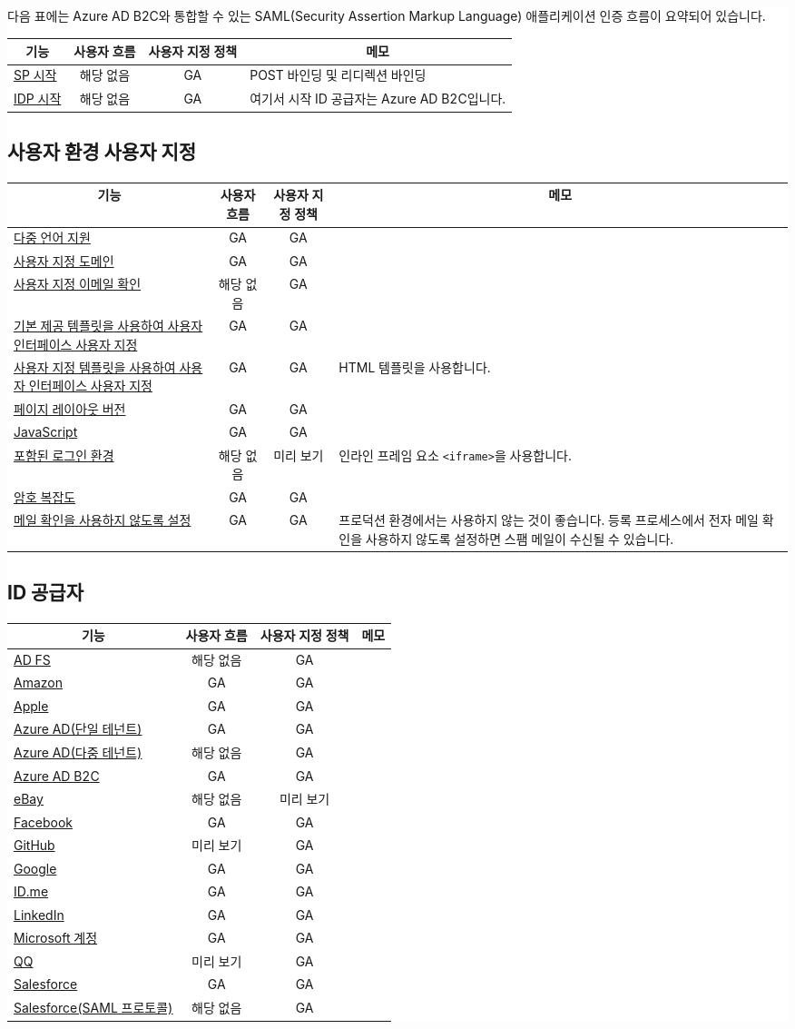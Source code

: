 다음 표에는 Azure AD B2C와 통합할 수 있는 SAML(Security Assertion Markup Language) 애플리케이션 인증 흐름이 요약되어 있습니다.

|기능  |사용자 흐름  |사용자 지정 정책  |메모  |
|---------|:---------:|:---------:|---------|
[SP 시작](saml-service-provider.md) | 해당 없음 | GA | POST 바인딩 및 리디렉션 바인딩 |
[IDP 시작](saml-service-provider-options.md#configure-idp-initiated-flow) | 해당 없음 | GA | 여기서 시작 ID 공급자는 Azure AD B2C입니다.  |

## <a name="user-experience-customization"></a>사용자 환경 사용자 지정

|기능  |사용자 흐름  |사용자 지정 정책  |메모  |
|---------|:---------:|:---------:|---------|
| [다중 언어 지원](localization.md)| GA | GA | |
| [사용자 지정 도메인](custom-domain.md)| GA | GA | |
| [사용자 지정 이메일 확인](custom-email-mailjet.md) | 해당 없음 | GA| |
| [기본 제공 템플릿을 사용하여 사용자 인터페이스 사용자 지정](customize-ui.md) | GA| GA| |
| [사용자 지정 템플릿을 사용하여 사용자 인터페이스 사용자 지정](customize-ui-with-html.md) | GA| GA| HTML 템플릿을 사용합니다. |
| [페이지 레이아웃 버전](page-layout.md) | GA | GA | |
| [JavaScript](javascript-and-page-layout.md) | GA | GA | |
| [포함된 로그인 환경](embedded-login.md) | 해당 없음 |  미리 보기| 인라인 프레임 요소 `<iframe>`을 사용합니다. |
| [암호 복잡도](password-complexity.md) | GA | GA | |
| [메일 확인을 사용하지 않도록 설정](disable-email-verification.md) | GA|  GA| 프로덕션 환경에서는 사용하지 않는 것이 좋습니다. 등록 프로세스에서 전자 메일 확인을 사용하지 않도록 설정하면 스팸 메일이 수신될 수 있습니다. |




## <a name="identity-providers"></a>ID 공급자

|기능  |사용자 흐름  |사용자 지정 정책  |메모  |
|---------|:---------:|:---------:|---------|
|[AD FS](identity-provider-adfs.md) | 해당 없음 | GA | |
|[Amazon](identity-provider-amazon.md) | GA | GA | |
|[Apple](identity-provider-apple-id.md) | GA | GA | |
|[Azure AD(단일 테넌트)](identity-provider-azure-ad-single-tenant.md) | GA | GA | |
|[Azure AD(다중 테넌트)](identity-provider-azure-ad-multi-tenant.md) | 해당 없음  | GA | |
|[Azure AD B2C](identity-provider-azure-ad-b2c.md) | GA | GA | |
|[eBay](identity-provider-ebay.md) | 해당 없음 | 미리 보기 | |
|[Facebook](identity-provider-facebook.md) | GA | GA | |
|[GitHub](identity-provider-github.md) | 미리 보기 | GA | |
|[Google](identity-provider-google.md) | GA | GA | |
|[ID.me](identity-provider-id-me.md) | GA | GA | |
|[LinkedIn](identity-provider-linkedin.md) | GA | GA | |
|[Microsoft 계정](identity-provider-microsoft-account.md) | GA | GA | |
|[QQ](identity-provider-qq.md) | 미리 보기 | GA | |
|[Salesforce](identity-provider-salesforce.md) | GA | GA | |
|[Salesforce(SAML 프로토콜)](identity-provider-salesforce-saml.md) | 해당 없음 | GA | |
